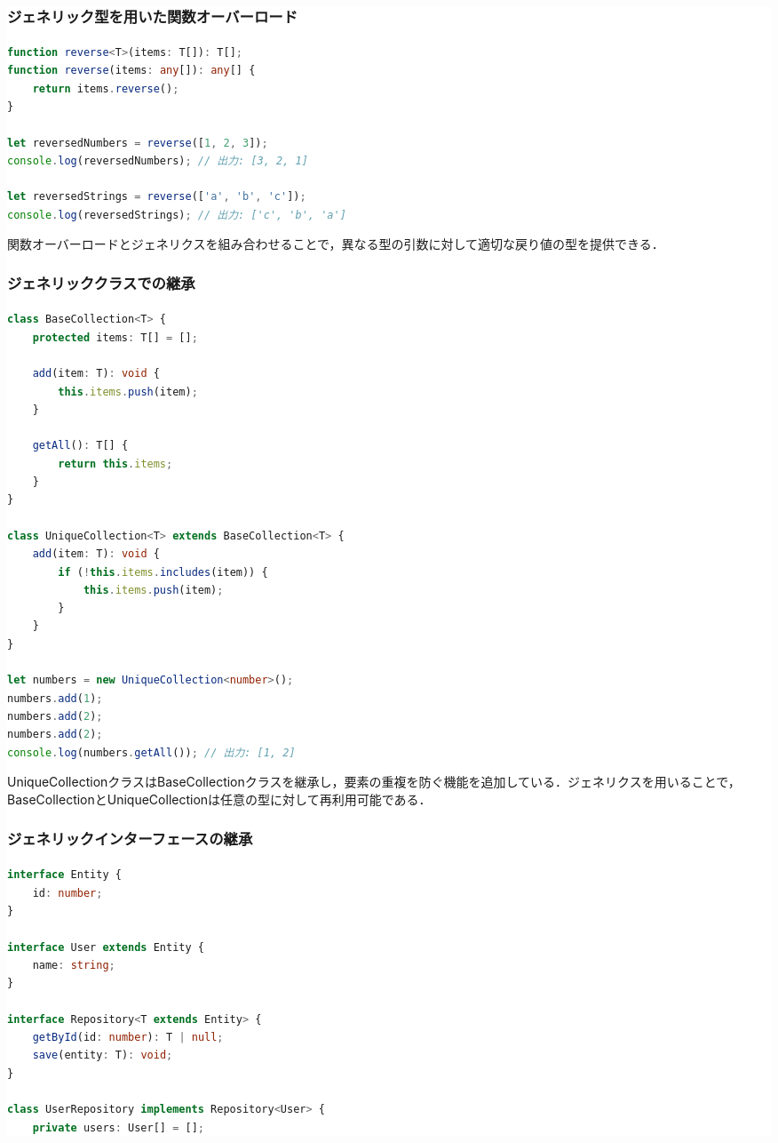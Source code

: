 ### ジェネリック型を用いた関数オーバーロード
```ts
function reverse<T>(items: T[]): T[];
function reverse(items: any[]): any[] {
    return items.reverse();
}

let reversedNumbers = reverse([1, 2, 3]);
console.log(reversedNumbers); // 出力: [3, 2, 1]

let reversedStrings = reverse(['a', 'b', 'c']);
console.log(reversedStrings); // 出力: ['c', 'b', 'a']
```
関数オーバーロードとジェネリクスを組み合わせることで，異なる型の引数に対して適切な戻り値の型を提供できる．

### ジェネリッククラスでの継承
```ts
class BaseCollection<T> {
    protected items: T[] = [];

    add(item: T): void {
        this.items.push(item);
    }

    getAll(): T[] {
        return this.items;
    }
}

class UniqueCollection<T> extends BaseCollection<T> {
    add(item: T): void {
        if (!this.items.includes(item)) {
            this.items.push(item);
        }
    }
}

let numbers = new UniqueCollection<number>();
numbers.add(1);
numbers.add(2);
numbers.add(2);
console.log(numbers.getAll()); // 出力: [1, 2]
```
UniqueCollectionクラスはBaseCollectionクラスを継承し，要素の重複を防ぐ機能を追加している．ジェネリクスを用いることで，BaseCollectionとUniqueCollectionは任意の型に対して再利用可能である．

### ジェネリックインターフェースの継承
```ts
interface Entity {
    id: number;
}

interface User extends Entity {
    name: string;
}

interface Repository<T extends Entity> {
    getById(id: number): T | null;
    save(entity: T): void;
}

class UserRepository implements Repository<User> {
    private users: User[] = [];
```